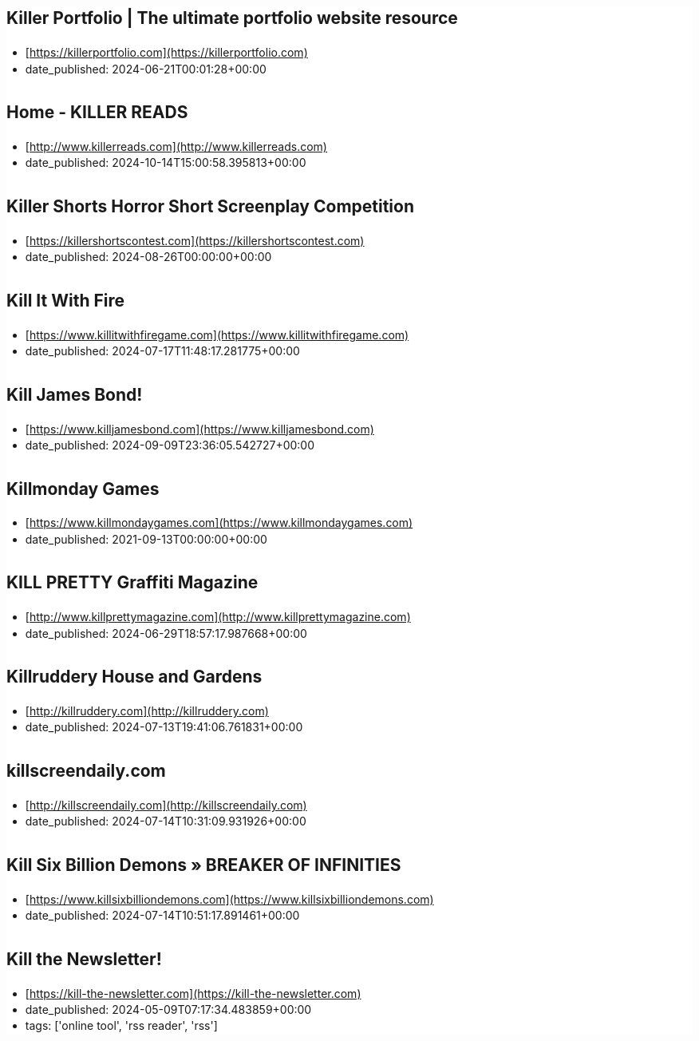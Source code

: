  ## Killer Portfolio | The ultimate portfolio website resource
 - [https://killerportfolio.com](https://killerportfolio.com)
 - date_published: 2024-06-21T00:01:28+00:00

 ## Home - KILLER READS
 - [http://www.killerreads.com](http://www.killerreads.com)
 - date_published: 2024-10-14T15:00:58.395813+00:00

 ## Killer Shorts Horror Short Screenplay Competition
 - [https://killershortscontest.com](https://killershortscontest.com)
 - date_published: 2024-08-26T00:00:00+00:00

 ## Kill It With Fire
 - [https://www.killitwithfiregame.com](https://www.killitwithfiregame.com)
 - date_published: 2024-07-17T11:48:17.281775+00:00

 ## Kill James Bond!
 - [https://www.killjamesbond.com](https://www.killjamesbond.com)
 - date_published: 2024-09-09T23:36:05.542727+00:00

 ## Killmonday Games
 - [https://www.killmondaygames.com](https://www.killmondaygames.com)
 - date_published: 2021-09-13T00:00:00+00:00

 ## KILL PRETTY Graffiti Magazine
 - [http://www.killprettymagazine.com](http://www.killprettymagazine.com)
 - date_published: 2024-06-29T18:57:17.987668+00:00

 ## Killruddery House and Gardens
 - [http://killruddery.com](http://killruddery.com)
 - date_published: 2024-07-13T19:41:06.761831+00:00

 ## killscreendaily.com
 - [http://killscreendaily.com](http://killscreendaily.com)
 - date_published: 2024-07-14T10:31:09.931926+00:00

 ## Kill Six Billion Demons » BREAKER OF INFINITIES
 - [https://www.killsixbilliondemons.com](https://www.killsixbilliondemons.com)
 - date_published: 2024-07-14T10:51:17.891461+00:00

 ## Kill the Newsletter!
 - [https://kill-the-newsletter.com](https://kill-the-newsletter.com)
 - date_published: 2024-05-09T07:17:34.483859+00:00
 - tags: ['online tool', 'rss reader', 'rss']
